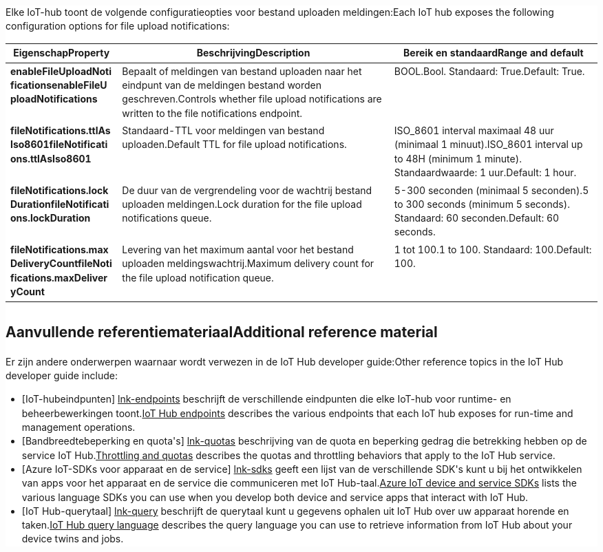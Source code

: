 <span data-ttu-id="940de-162">Elke IoT-hub toont de volgende configuratieopties voor bestand uploaden meldingen:</span><span class="sxs-lookup"><span data-stu-id="940de-162">Each IoT hub exposes the following configuration options for file upload notifications:</span></span>

| <span data-ttu-id="940de-163">Eigenschap</span><span class="sxs-lookup"><span data-stu-id="940de-163">Property</span></span> | <span data-ttu-id="940de-164">Beschrijving</span><span class="sxs-lookup"><span data-stu-id="940de-164">Description</span></span> | <span data-ttu-id="940de-165">Bereik en standaard</span><span class="sxs-lookup"><span data-stu-id="940de-165">Range and default</span></span> |
| --- | --- | --- |
| <span data-ttu-id="940de-166">**enableFileUploadNotifications**</span><span class="sxs-lookup"><span data-stu-id="940de-166">**enableFileUploadNotifications**</span></span> |<span data-ttu-id="940de-167">Bepaalt of meldingen van bestand uploaden naar het eindpunt van de meldingen bestand worden geschreven.</span><span class="sxs-lookup"><span data-stu-id="940de-167">Controls whether file upload notifications are written to the file notifications endpoint.</span></span> |<span data-ttu-id="940de-168">BOOL.</span><span class="sxs-lookup"><span data-stu-id="940de-168">Bool.</span></span> <span data-ttu-id="940de-169">Standaard: True.</span><span class="sxs-lookup"><span data-stu-id="940de-169">Default: True.</span></span> |
| <span data-ttu-id="940de-170">**fileNotifications.ttlAsIso8601**</span><span class="sxs-lookup"><span data-stu-id="940de-170">**fileNotifications.ttlAsIso8601**</span></span> |<span data-ttu-id="940de-171">Standaard-TTL voor meldingen van bestand uploaden.</span><span class="sxs-lookup"><span data-stu-id="940de-171">Default TTL for file upload notifications.</span></span> |<span data-ttu-id="940de-172">ISO_8601 interval maximaal 48 uur (minimaal 1 minuut).</span><span class="sxs-lookup"><span data-stu-id="940de-172">ISO_8601 interval up to 48H (minimum 1 minute).</span></span> <span data-ttu-id="940de-173">Standaardwaarde: 1 uur.</span><span class="sxs-lookup"><span data-stu-id="940de-173">Default: 1 hour.</span></span> |
| <span data-ttu-id="940de-174">**fileNotifications.lockDuration**</span><span class="sxs-lookup"><span data-stu-id="940de-174">**fileNotifications.lockDuration**</span></span> |<span data-ttu-id="940de-175">De duur van de vergrendeling voor de wachtrij bestand uploaden meldingen.</span><span class="sxs-lookup"><span data-stu-id="940de-175">Lock duration for the file upload notifications queue.</span></span> |<span data-ttu-id="940de-176">5-300 seconden (minimaal 5 seconden).</span><span class="sxs-lookup"><span data-stu-id="940de-176">5 to 300 seconds (minimum 5 seconds).</span></span> <span data-ttu-id="940de-177">Standaard: 60 seconden.</span><span class="sxs-lookup"><span data-stu-id="940de-177">Default: 60 seconds.</span></span> |
| <span data-ttu-id="940de-178">**fileNotifications.maxDeliveryCount**</span><span class="sxs-lookup"><span data-stu-id="940de-178">**fileNotifications.maxDeliveryCount**</span></span> |<span data-ttu-id="940de-179">Levering van het maximum aantal voor het bestand uploaden meldingswachtrij.</span><span class="sxs-lookup"><span data-stu-id="940de-179">Maximum delivery count for the file upload notification queue.</span></span> |<span data-ttu-id="940de-180">1 tot 100.</span><span class="sxs-lookup"><span data-stu-id="940de-180">1 to 100.</span></span> <span data-ttu-id="940de-181">Standaard: 100.</span><span class="sxs-lookup"><span data-stu-id="940de-181">Default: 100.</span></span> |

## <a name="additional-reference-material"></a><span data-ttu-id="940de-182">Aanvullende referentiemateriaal</span><span class="sxs-lookup"><span data-stu-id="940de-182">Additional reference material</span></span>

<span data-ttu-id="940de-183">Er zijn andere onderwerpen waarnaar wordt verwezen in de IoT Hub developer guide:</span><span class="sxs-lookup"><span data-stu-id="940de-183">Other reference topics in the IoT Hub developer guide include:</span></span>

* <span data-ttu-id="940de-184">[IoT-hubeindpunten] [ lnk-endpoints] beschrijft de verschillende eindpunten die elke IoT-hub voor runtime- en beheerbewerkingen toont.</span><span class="sxs-lookup"><span data-stu-id="940de-184">[IoT Hub endpoints][lnk-endpoints] describes the various endpoints that each IoT hub exposes for run-time and management operations.</span></span>
* <span data-ttu-id="940de-185">[Bandbreedtebeperking en quota's] [ lnk-quotas] beschrijving van de quota en beperking gedrag die betrekking hebben op de service IoT Hub.</span><span class="sxs-lookup"><span data-stu-id="940de-185">[Throttling and quotas][lnk-quotas] describes the quotas and throttling behaviors that apply to the IoT Hub service.</span></span>
* <span data-ttu-id="940de-186">[Azure IoT-SDKs voor apparaat en de service] [ lnk-sdks] geeft een lijst van de verschillende SDK's kunt u bij het ontwikkelen van apps voor het apparaat en de service die communiceren met IoT Hub-taal.</span><span class="sxs-lookup"><span data-stu-id="940de-186">[Azure IoT device and service SDKs][lnk-sdks] lists the various language SDKs you can use when you develop both device and service apps that interact with IoT Hub.</span></span>
* <span data-ttu-id="940de-187">[IoT Hub-querytaal] [ lnk-query] beschrijft de querytaal kunt u gegevens ophalen uit IoT Hub over uw apparaat horende en taken.</span><span class="sxs-lookup"><span data-stu-id="940de-187">[IoT Hub query language][lnk-query] describes the query language you can use to retrieve information from IoT Hub about your device twins and jobs.</span></span>

[lnk-resource-provider-apis]: https://docs.microsoft.com/rest/api/iothub/iothubresource
[lnk-endpoints]: iot-hub-devguide-endpoints.md
[lnk-quotas]: iot-hub-devguide-quotas-throttling.md
[lnk-sdks]: iot-hub-devguide-sdks.md
[lnk-query]: iot-hub-devguide-query-language.md
[lnk-devguide-mqtt]: iot-hub-mqtt-support.md
[lnk-management-portal]: https://portal.azure.com
[lnk-fileupload-tutorial]: iot-hub-csharp-csharp-file-upload.md
[lnk-associate-storage]: iot-hub-devguide-file-upload.md#associate-an-azure-storage-account-with-iot-hub
[lnk-initialize]: iot-hub-devguide-file-upload.md#initialize-a-file-upload
[lnk-notify]: iot-hub-devguide-file-upload.md#notify-iot-hub-of-a-completed-file-upload
[lnk-service-notification]: iot-hub-devguide-file-upload.md#file-upload-notifications
[lnk-lifecycle]: iot-hub-devguide-messages-c2d.md#the-cloud-to-device-message-lifecycle
[lnk-d2c-guidance]: iot-hub-devguide-d2c-guidance.md
[lnk-devguide-identities]: iot-hub-devguide-identity-registry.md
[lnk-devguide-security]: iot-hub-devguide-security.md
[lnk-devguide-device-twins]: iot-hub-devguide-device-twins.md
[lnk-devguide-directmethods]: iot-hub-devguide-direct-methods.md
[lnk-devguide-jobs]: iot-hub-devguide-jobs.md